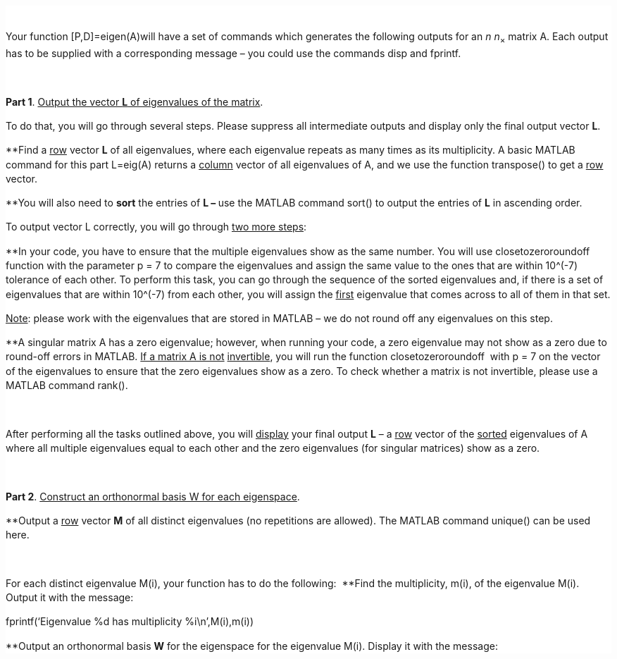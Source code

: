 &nbsp;

Your function [P,D]=eigen(A)will have a set of commands which generates the following outputs for an <em>n n</em><sub>×</sub> matrix A. Each output has to be supplied with a corresponding message – you could use the commands disp and fprintf.

&nbsp;

<strong>Part 1</strong>. <u>Output the vector <strong>L</strong> of eigenvalues of the matrix</u>.

To do that, you will go through several steps. Please suppress all intermediate outputs and display only the final output vector <strong>L</strong>.

**Find a <u>row</u> vector <strong>L</strong> of all eigenvalues, where each eigenvalue repeats as many times as its multiplicity. A basic MATLAB command for this part L=eig(A) returns a <u>column</u> vector of all eigenvalues of A, and we use the function transpose() to get a <u>row</u> vector.

**You will also need to <strong>sort</strong> the entries of <strong>L – </strong>use the MATLAB command sort() to output the entries of <strong>L</strong> in ascending order.

To output vector L correctly, you will go through <u>two more steps</u>:

**In your code, you have to ensure that the multiple eigenvalues show as the same number. You will use closetozeroroundoff function with the parameter p = 7 to compare the eigenvalues and assign the same value to the ones that are within 10^(-7) tolerance of each other. To perform this task, you can go through the sequence of the sorted eigenvalues and, if there is a set of eigenvalues that are within 10^(-7) from each other, you will assign the <u>first</u> eigenvalue that comes across to all of them in that set.

<u>Note</u>: please work with the eigenvalues that are stored in MATLAB – we do not round off any eigenvalues on this step.

**A singular matrix A has a zero eigenvalue; however, when running your code, a zero eigenvalue may not show as a zero due to round-off errors in MATLAB. <u>If a matrix A is not</u> <u>invertible</u>, you will run the function closetozeroroundoff&nbsp; with p = 7 on the vector of the eigenvalues to ensure that the zero eigenvalues show as a zero. To check whether a matrix is not invertible, please use a MATLAB command rank().

&nbsp;

After performing all the tasks outlined above, you will <u>display</u> your final output <strong>L</strong> – a <u>row</u> vector of the <u>sorted</u> eigenvalues of A where all multiple eigenvalues equal to each other and the zero eigenvalues (for singular matrices) show as a zero.

&nbsp;

<strong>Part 2</strong>. <u>Construct an orthonormal basis W for each eigenspace</u>.

**Output a <u>row</u> vector <strong>M</strong> of all distinct eigenvalues (no repetitions are allowed). The MATLAB command unique() can be used here.

&nbsp;

For each distinct eigenvalue M(i), your function has to do the following:&nbsp; **Find the multiplicity, m(i), of the eigenvalue M(i). Output it with the message:

fprintf(‘Eigenvalue %d has multiplicity %i\n’,M(i),m(i))

**Output an orthonormal basis <strong>W</strong> for the eigenspace for the eigenvalue M(i). Display it with the message:
